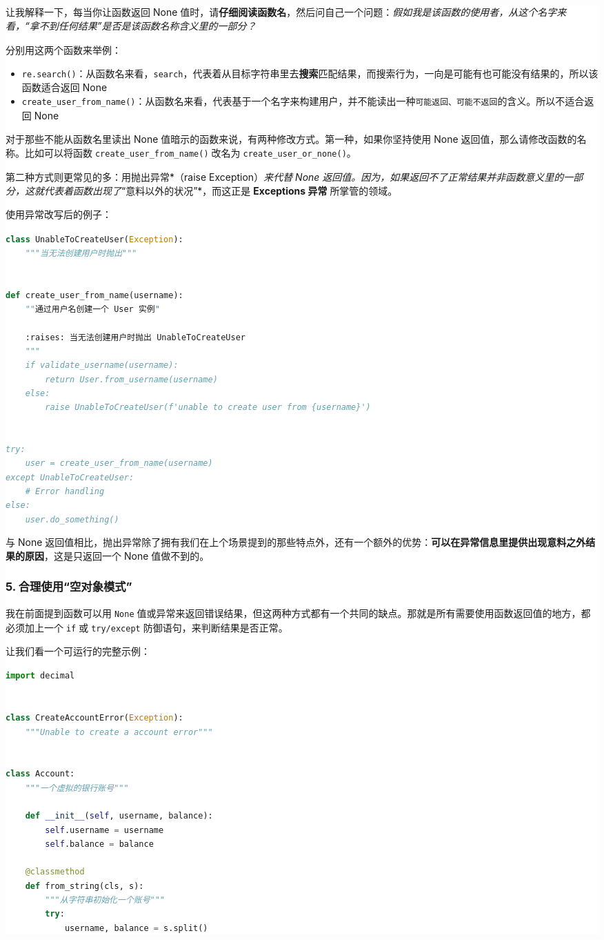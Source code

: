 让我解释一下，每当你让函数返回 None 值时，请**仔细阅读函数名**，然后问自己一个问题：*假如我是该函数的使用者，从这个名字来看，“拿不到任何结果”是否是该函数名称含义里的一部分？*

分别用这两个函数来举例：

- `re.search()`：从函数名来看，`search`，代表着从目标字符串里去**搜索**匹配结果，而搜索行为，一向是可能有也可能没有结果的，所以该函数适合返回 None
- `create_user_from_name()`：从函数名来看，代表基于一个名字来构建用户，并不能读出一种`可能返回、可能不返回`的含义。所以不适合返回 None

对于那些不能从函数名里读出 None 值暗示的函数来说，有两种修改方式。第一种，如果你坚持使用 None 返回值，那么请修改函数的名称。比如可以将函数 `create_user_from_name()` 改名为 `create_user_or_none()`。

第二种方式则更常见的多：用抛出异常*（raise Exception）*来代替 None 返回值。因为，如果返回不了正常结果并非函数意义里的一部分，这就代表着函数出现了*“意料以外的状况”*，而这正是 **Exceptions 异常** 所掌管的领域。

使用异常改写后的例子：

```python
class UnableToCreateUser(Exception):
    """当无法创建用户时抛出"""


def create_user_from_name(username):
    ""通过用户名创建一个 User 实例"
    
    :raises: 当无法创建用户时抛出 UnableToCreateUser
    """
    if validate_username(username):
        return User.from_username(username)
    else:
        raise UnableToCreateUser(f'unable to create user from {username}')


try:
    user = create_user_from_name(username)
except UnableToCreateUser:
    # Error handling
else:
    user.do_something()
```

与 None 返回值相比，抛出异常除了拥有我们在上个场景提到的那些特点外，还有一个额外的优势：**可以在异常信息里提供出现意料之外结果的原因**，这是只返回一个 None 值做不到的。

### 5. 合理使用“空对象模式”

我在前面提到函数可以用 `None` 值或异常来返回错误结果，但这两种方式都有一个共同的缺点。那就是所有需要使用函数返回值的地方，都必须加上一个 `if` 或 `try/except` 防御语句，来判断结果是否正常。

让我们看一个可运行的完整示例：

```python
import decimal


class CreateAccountError(Exception):
    """Unable to create a account error"""


class Account:
    """一个虚拟的银行账号"""

    def __init__(self, username, balance):
        self.username = username
        self.balance = balance

    @classmethod
    def from_string(cls, s):
        """从字符串初始化一个账号"""
        try:
            username, balance = s.split()
```